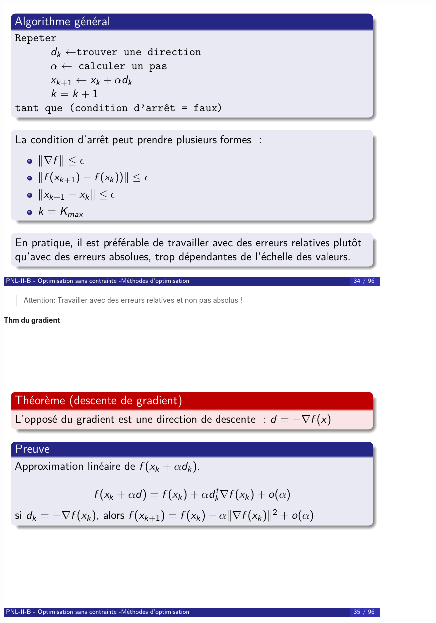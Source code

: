 ![](/assets/images/OE.Slide-34.png)

> Attention: Travailler avec des erreurs relatives et non pas absolus !

#### Thm du gradient
![](/assets/images/OE.Slide-35.png)
